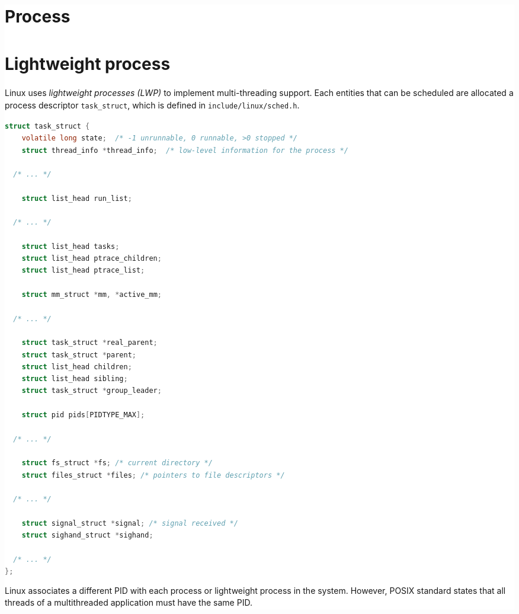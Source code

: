 Process
=======

# Lightweight process

Linux uses *lightweight processes (LWP)* to implement multi-threading support. Each entities that can be scheduled are allocated a process descriptor `task_struct`, which is defined in `include/linux/sched.h`.

```c
struct task_struct {
    volatile long state;  /* -1 unrunnable, 0 runnable, >0 stopped */
    struct thread_info *thread_info;  /* low-level information for the process */

  /* ... */

    struct list_head run_list;

  /* ... */

    struct list_head tasks;
    struct list_head ptrace_children;
    struct list_head ptrace_list;

    struct mm_struct *mm, *active_mm;

  /* ... */

    struct task_struct *real_parent;
    struct task_struct *parent;
    struct list_head children;
    struct list_head sibling;
    struct task_struct *group_leader;

    struct pid pids[PIDTYPE_MAX];

  /* ... */

    struct fs_struct *fs; /* current directory */
    struct files_struct *files; /* pointers to file descriptors */

  /* ... */

    struct signal_struct *signal; /* signal received */
    struct sighand_struct *sighand;

  /* ... */
};
```

Linux associates a different PID with each process or lightweight process in the system. However, POSIX standard states that all threads of a multithreaded application must have the same PID.
